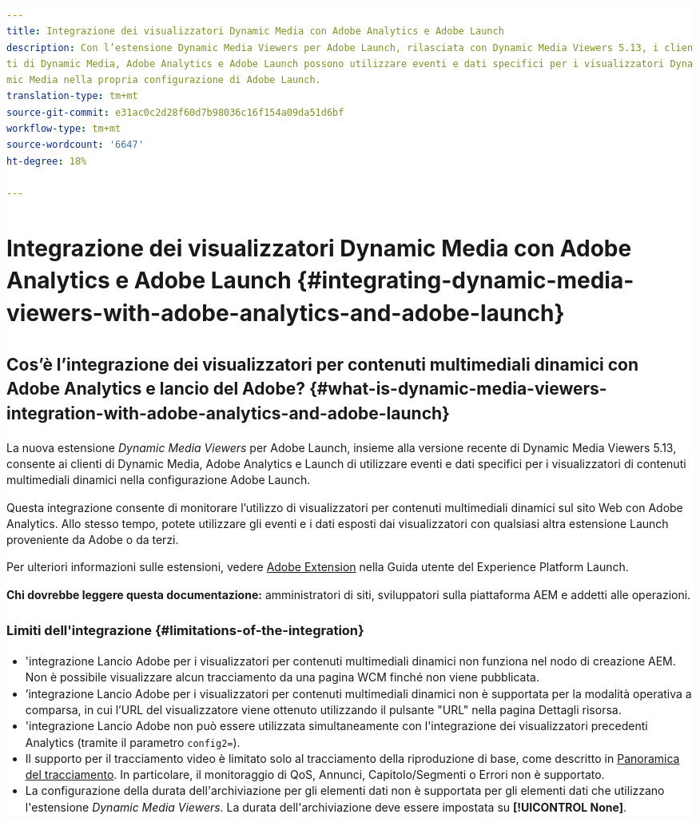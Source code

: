 ```yaml
---
title: Integrazione dei visualizzatori Dynamic Media con Adobe Analytics e Adobe Launch
description: Con l’estensione Dynamic Media Viewers per Adobe Launch, rilasciata con Dynamic Media Viewers 5.13, i clienti di Dynamic Media, Adobe Analytics e Adobe Launch possono utilizzare eventi e dati specifici per i visualizzatori Dynamic Media nella propria configurazione di Adobe Launch.
translation-type: tm+mt
source-git-commit: e31ac0c2d28f60d7b98036c16f154a09da51d6bf
workflow-type: tm+mt
source-wordcount: '6647'
ht-degree: 18%

---
```



# Integrazione dei visualizzatori Dynamic Media con Adobe Analytics e Adobe Launch {#integrating-dynamic-media-viewers-with-adobe-analytics-and-adobe-launch}

## Cos’è l’integrazione dei visualizzatori per contenuti multimediali dinamici con  Adobe Analytics e  lancio del Adobe? {#what-is-dynamic-media-viewers-integration-with-adobe-analytics-and-adobe-launch}

La nuova estensione *Dynamic Media Viewers* per  Adobe Launch, insieme alla versione recente di Dynamic Media Viewers 5.13, consente ai clienti di Dynamic Media,  Adobe Analytics e  Launch di utilizzare eventi e dati specifici per i visualizzatori di contenuti multimediali dinamici nella configurazione  Adobe Launch.

Questa integrazione consente di monitorare l’utilizzo di visualizzatori per contenuti multimediali dinamici sul sito Web con  Adobe Analytics. Allo stesso tempo, potete utilizzare gli eventi e i dati esposti dai visualizzatori con qualsiasi altra estensione Launch proveniente da  Adobe o da terzi.

Per ulteriori informazioni sulle estensioni, vedere [ Adobe Extension](https://docs.adobe.com/content/help/en/launch/using/extensions-ref/overview.html) nella Guida utente del Experience Platform Launch.

**Chi dovrebbe leggere questa documentazione:** amministratori di siti, sviluppatori sulla piattaforma AEM e addetti alle operazioni.

### Limiti dell&#39;integrazione {#limitations-of-the-integration}

* &#39;integrazione Lancio Adobe per i visualizzatori per contenuti multimediali dinamici non funziona nel nodo di creazione AEM. Non è possibile visualizzare alcun tracciamento da una pagina WCM finché non viene pubblicata.
* ’integrazione Lancio Adobe per i visualizzatori per contenuti multimediali dinamici non è supportata per la modalità operativa a comparsa, in cui l’URL del visualizzatore viene ottenuto utilizzando il pulsante &quot;URL&quot; nella pagina Dettagli risorsa.
* &#39;integrazione Lancio Adobe non può essere utilizzata simultaneamente con l&#39;integrazione dei visualizzatori precedenti Analytics (tramite il parametro `config2=`).
* Il supporto per il tracciamento video è limitato solo al tracciamento della riproduzione di base, come descritto in [Panoramica del tracciamento](https://docs.adobe.com/content/help/en/media-analytics/using/sdk-implement/track-av-playback/track-core-overview.html). In particolare, il monitoraggio di QoS, Annunci, Capitolo/Segmenti o Errori non è supportato.
* La configurazione della durata dell&#39;archiviazione per gli elementi dati non è supportata per gli elementi dati che utilizzano l&#39;estensione *Dynamic Media Viewers*. La durata dell&#39;archiviazione deve essere impostata su **[!UICONTROL None]**.
